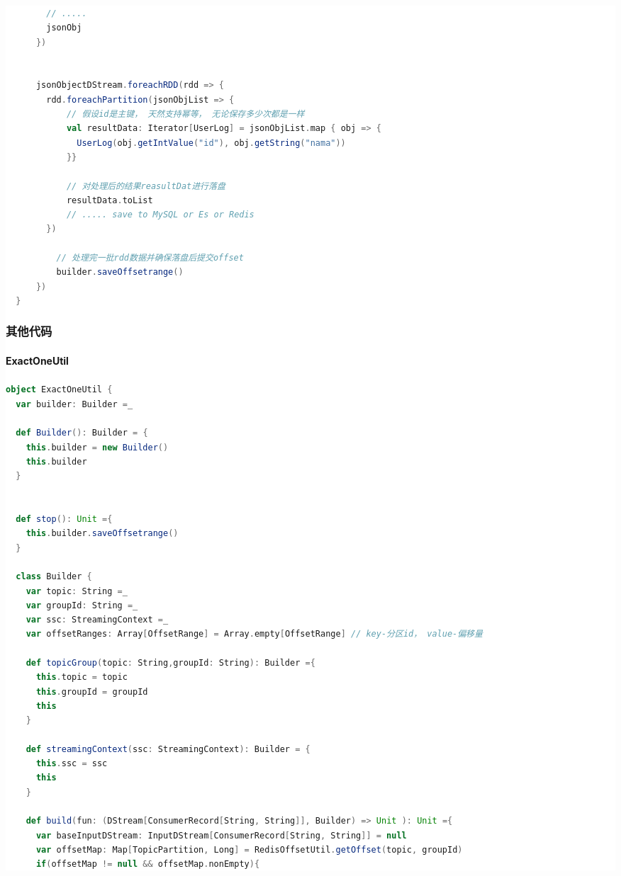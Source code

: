 ```scala
        // .....
        jsonObj
      })
  
  
      jsonObjectDStream.foreachRDD(rdd => {
        rdd.foreachPartition(jsonObjList => {
            // 假设id是主键， 天然支持幂等， 无论保存多少次都是一样
            val resultData: Iterator[UserLog] = jsonObjList.map { obj => {
              UserLog(obj.getIntValue("id"), obj.getString("nama"))
            }}
  
            // 对处理后的结果reasultDat进行落盘
            resultData.toList
            // ..... save to MySQL or Es or Redis
        })
  
          // 处理完一批rdd数据并确保落盘后提交offset
          builder.saveOffsetrange()
      })
  }

```

### 其他代码

#### ExactOneUtil

```scala
object ExactOneUtil {
  var builder: Builder =_

  def Builder(): Builder = {
    this.builder = new Builder()
    this.builder
  }


  def stop(): Unit ={
    this.builder.saveOffsetrange()
  }

  class Builder {
    var topic: String =_
    var groupId: String =_
    var ssc: StreamingContext =_
    var offsetRanges: Array[OffsetRange] = Array.empty[OffsetRange] // key-分区id， value-偏移量

    def topicGroup(topic: String,groupId: String): Builder ={
      this.topic = topic
      this.groupId = groupId
      this
    }

    def streamingContext(ssc: StreamingContext): Builder = {
      this.ssc = ssc
      this
    }

    def build(fun: (DStream[ConsumerRecord[String, String]], Builder) => Unit ): Unit ={
      var baseInputDStream: InputDStream[ConsumerRecord[String, String]] = null
      var offsetMap: Map[TopicPartition, Long] = RedisOffsetUtil.getOffset(topic, groupId)
      if(offsetMap != null && offsetMap.nonEmpty){
```
